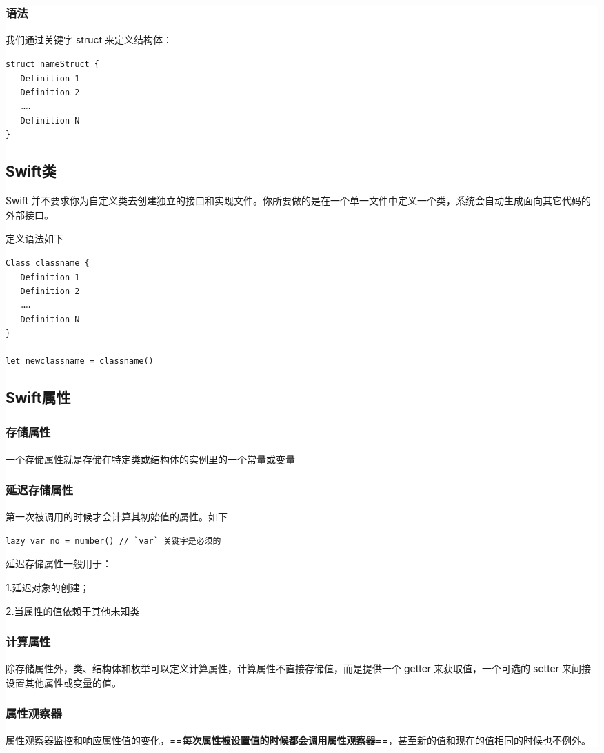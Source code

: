 ### 语法

我们通过关键字 struct 来定义结构体：

```
struct nameStruct { 
   Definition 1
   Definition 2
   ……
   Definition N
}
```
## Swift类
Swift 并不要求你为自定义类去创建独立的接口和实现文件。你所要做的是在一个单一文件中定义一个类，系统会自动生成面向其它代码的外部接口。

定义语法如下

```
Class classname {
   Definition 1
   Definition 2
   ……
   Definition N
}

let newclassname = classname()
```
## Swift属性
### 存储属性

一个存储属性就是存储在特定类或结构体的实例里的一个常量或变量

### 延迟存储属性

第一次被调用的时候才会计算其初始值的属性。如下
 
```
lazy var no = number() // `var` 关键字是必须的
```
延迟存储属性一般用于：

1.延迟对象的创建；

2.当属性的值依赖于其他未知类

### 计算属性

除存储属性外，类、结构体和枚举可以定义计算属性，计算属性不直接存储值，而是提供一个 getter 来获取值，一个可选的 setter 来间接设置其他属性或变量的值。

### 属性观察器

属性观察器监控和响应属性值的变化，==**每次属性被设置值的时候都会调用属性观察器**==，甚至新的值和现在的值相同的时候也不例外。
